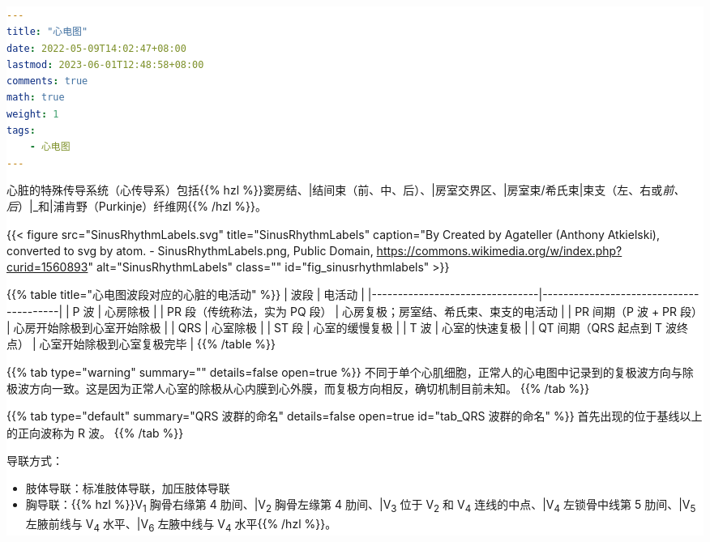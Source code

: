 ```yaml
---
title: "心电图"
date: 2022-05-09T14:02:47+08:00
lastmod: 2023-06-01T12:48:58+08:00
comments: true
math: true
weight: 1
tags:
    - 心电图
---
```


心脏的特殊传导系统（心传导系）包括{{% hzl %}}窦房结、|结间束（前、中、后）、|房室交界区、|房室束/希氏束|束支（左、右或*前、后*）|_和|浦肯野（Purkinje）纤维网{{% /hzl %}}。

{{< figure src="SinusRhythmLabels.svg" title="SinusRhythmLabels" caption="By Created by Agateller (Anthony Atkielski), converted to svg by atom. - SinusRhythmLabels.png, Public Domain, https://commons.wikimedia.org/w/index.php?curid=1560893" alt="SinusRhythmLabels" class="" id="fig_sinusrhythmlabels" >}}

{{% table title="心电图波段对应的心脏的电活动" %}}
| 波段                           | 电活动                                 |
|--------------------------------|----------------------------------------|
| P 波                           | 心房除极                               |
| PR 段（传统称法，实为 PQ 段）  | 心房复极；房室结、希氏束、束支的电活动 |
| PR 间期（P 波 + PR 段）        | 心房开始除极到心室开始除极             |
| QRS                            | 心室除极                               |
| ST 段                          | 心室的缓慢复极                         |
| T 波                           | 心室的快速复极                         |
| QT 间期（QRS 起点到 T 波终点） | 心室开始除极到心室复极完毕             |
{{% /table %}}



{{% tab type="warning" summary="" details=false open=true %}}
不同于单个心肌细胞，正常人的心电图中记录到的复极波方向与除极波方向一致。这是因为正常人心室的除极从心内膜到心外膜，而复极方向相反，确切机制目前未知。
{{% /tab %}}

{{% tab type="default" summary="QRS 波群的命名" details=false open=true id="tab_QRS 波群的命名" %}}
首先出现的位于基线以上的正向波称为 R 波。
{{% /tab %}}


导联方式：

- 肢体导联：标准肢体导联，加压肢体导联
- 胸导联：{{% hzl %}}V<sub>1</sub> 胸骨右缘第 4 肋间、|V<sub>2</sub> 胸骨左缘第 4 肋间、|V<sub>3</sub> 位于 V<sub>2</sub> 和 V<sub>4</sub> 连线的中点、|V<sub>4</sub> 左锁骨中线第 5 肋间、|V<sub>5</sub> 左腋前线与 V<sub>4</sub> 水平、|V<sub>6</sub> 左腋中线与 V<sub>4</sub> 水平{{% /hzl %}}。
